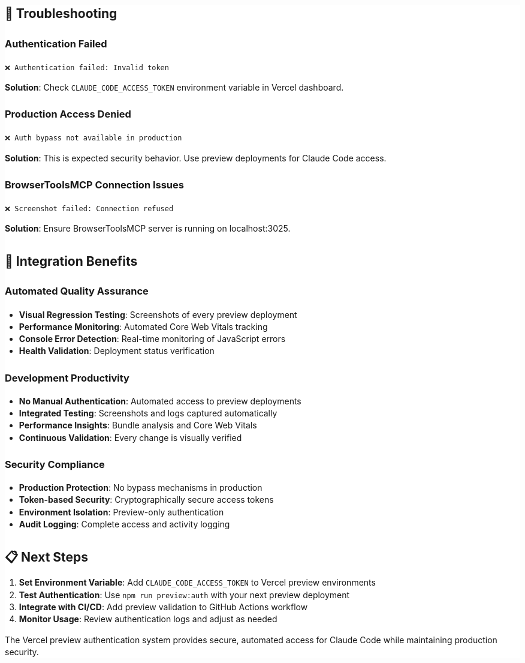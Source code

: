 ## 🚨 **Troubleshooting**

### **Authentication Failed**
```bash
❌ Authentication failed: Invalid token
```
**Solution**: Check `CLAUDE_CODE_ACCESS_TOKEN` environment variable in Vercel dashboard.

### **Production Access Denied**
```bash
❌ Auth bypass not available in production
```
**Solution**: This is expected security behavior. Use preview deployments for Claude Code access.

### **BrowserToolsMCP Connection Issues**
```bash
❌ Screenshot failed: Connection refused
```
**Solution**: Ensure BrowserToolsMCP server is running on localhost:3025.

## 🎯 **Integration Benefits**

### **Automated Quality Assurance**
- **Visual Regression Testing**: Screenshots of every preview deployment
- **Performance Monitoring**: Automated Core Web Vitals tracking
- **Console Error Detection**: Real-time monitoring of JavaScript errors
- **Health Validation**: Deployment status verification

### **Development Productivity**
- **No Manual Authentication**: Automated access to preview deployments
- **Integrated Testing**: Screenshots and logs captured automatically
- **Performance Insights**: Bundle analysis and Core Web Vitals
- **Continuous Validation**: Every change is visually verified

### **Security Compliance**
- **Production Protection**: No bypass mechanisms in production
- **Token-based Security**: Cryptographically secure access tokens
- **Environment Isolation**: Preview-only authentication
- **Audit Logging**: Complete access and activity logging

## 📋 **Next Steps**

1. **Set Environment Variable**: Add `CLAUDE_CODE_ACCESS_TOKEN` to Vercel preview environments
2. **Test Authentication**: Use `npm run preview:auth` with your next preview deployment  
3. **Integrate with CI/CD**: Add preview validation to GitHub Actions workflow
4. **Monitor Usage**: Review authentication logs and adjust as needed

The Vercel preview authentication system provides secure, automated access for Claude Code while maintaining production security.